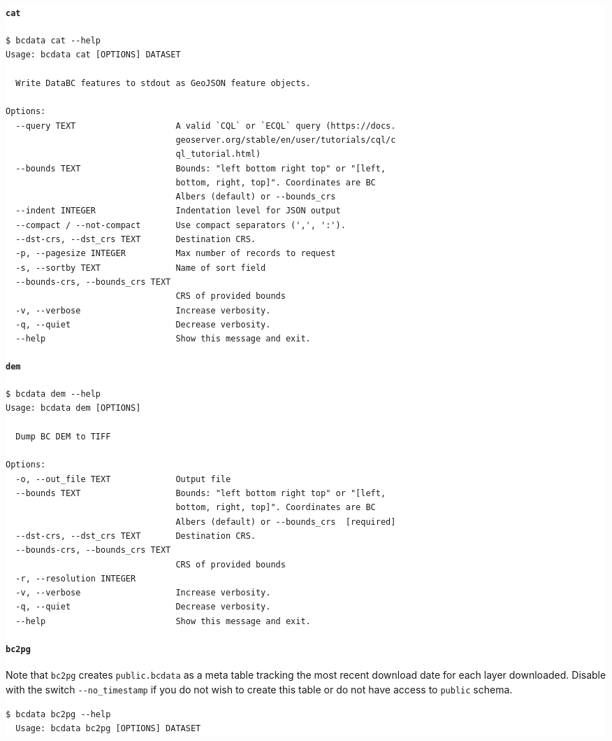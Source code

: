 #### `cat`

    $ bcdata cat --help
    Usage: bcdata cat [OPTIONS] DATASET

      Write DataBC features to stdout as GeoJSON feature objects.

    Options:
      --query TEXT                    A valid `CQL` or `ECQL` query (https://docs.
                                      geoserver.org/stable/en/user/tutorials/cql/c
                                      ql_tutorial.html)
      --bounds TEXT                   Bounds: "left bottom right top" or "[left,
                                      bottom, right, top]". Coordinates are BC
                                      Albers (default) or --bounds_crs
      --indent INTEGER                Indentation level for JSON output
      --compact / --not-compact       Use compact separators (',', ':').
      --dst-crs, --dst_crs TEXT       Destination CRS.
      -p, --pagesize INTEGER          Max number of records to request
      -s, --sortby TEXT               Name of sort field
      --bounds-crs, --bounds_crs TEXT
                                      CRS of provided bounds
      -v, --verbose                   Increase verbosity.
      -q, --quiet                     Decrease verbosity.
      --help                          Show this message and exit.


#### `dem`

    $ bcdata dem --help
    Usage: bcdata dem [OPTIONS]

      Dump BC DEM to TIFF

    Options:
      -o, --out_file TEXT             Output file
      --bounds TEXT                   Bounds: "left bottom right top" or "[left,
                                      bottom, right, top]". Coordinates are BC
                                      Albers (default) or --bounds_crs  [required]
      --dst-crs, --dst_crs TEXT       Destination CRS.
      --bounds-crs, --bounds_crs TEXT
                                      CRS of provided bounds
      -r, --resolution INTEGER
      -v, --verbose                   Increase verbosity.
      -q, --quiet                     Decrease verbosity.
      --help                          Show this message and exit.


#### `bc2pg`

Note that `bc2pg` creates `public.bcdata` as a meta table tracking the most recent download date for each layer downloaded.
Disable with the switch `--no_timestamp` if you do not wish to create this table or do not have access to `public` schema.

    $ bcdata bc2pg --help
      Usage: bcdata bc2pg [OPTIONS] DATASET
